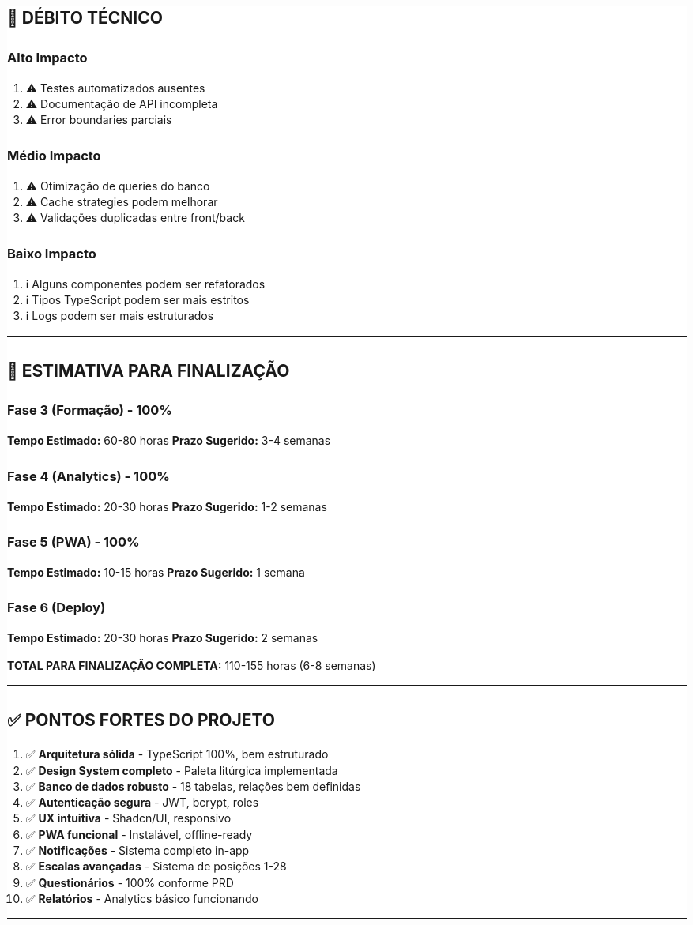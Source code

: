 
## 🔧 DÉBITO TÉCNICO

### Alto Impacto
1. ⚠️ Testes automatizados ausentes
2. ⚠️ Documentação de API incompleta
3. ⚠️ Error boundaries parciais

### Médio Impacto
1. ⚠️ Otimização de queries do banco
2. ⚠️ Cache strategies podem melhorar
3. ⚠️ Validações duplicadas entre front/back

### Baixo Impacto
1. ℹ️ Alguns componentes podem ser refatorados
2. ℹ️ Tipos TypeScript podem ser mais estritos
3. ℹ️ Logs podem ser mais estruturados

---

## 🎯 ESTIMATIVA PARA FINALIZAÇÃO

### Fase 3 (Formação) - 100%
**Tempo Estimado:** 60-80 horas
**Prazo Sugerido:** 3-4 semanas

### Fase 4 (Analytics) - 100%
**Tempo Estimado:** 20-30 horas
**Prazo Sugerido:** 1-2 semanas

### Fase 5 (PWA) - 100%
**Tempo Estimado:** 10-15 horas
**Prazo Sugerido:** 1 semana

### Fase 6 (Deploy)
**Tempo Estimado:** 20-30 horas
**Prazo Sugerido:** 2 semanas

**TOTAL PARA FINALIZAÇÃO COMPLETA:** 110-155 horas (6-8 semanas)

---

## ✅ PONTOS FORTES DO PROJETO

1. ✅ **Arquitetura sólida** - TypeScript 100%, bem estruturado
2. ✅ **Design System completo** - Paleta litúrgica implementada
3. ✅ **Banco de dados robusto** - 18 tabelas, relações bem definidas
4. ✅ **Autenticação segura** - JWT, bcrypt, roles
5. ✅ **UX intuitiva** - Shadcn/UI, responsivo
6. ✅ **PWA funcional** - Instalável, offline-ready
7. ✅ **Notificações** - Sistema completo in-app
8. ✅ **Escalas avançadas** - Sistema de posições 1-28
9. ✅ **Questionários** - 100% conforme PRD
10. ✅ **Relatórios** - Analytics básico funcionando

---